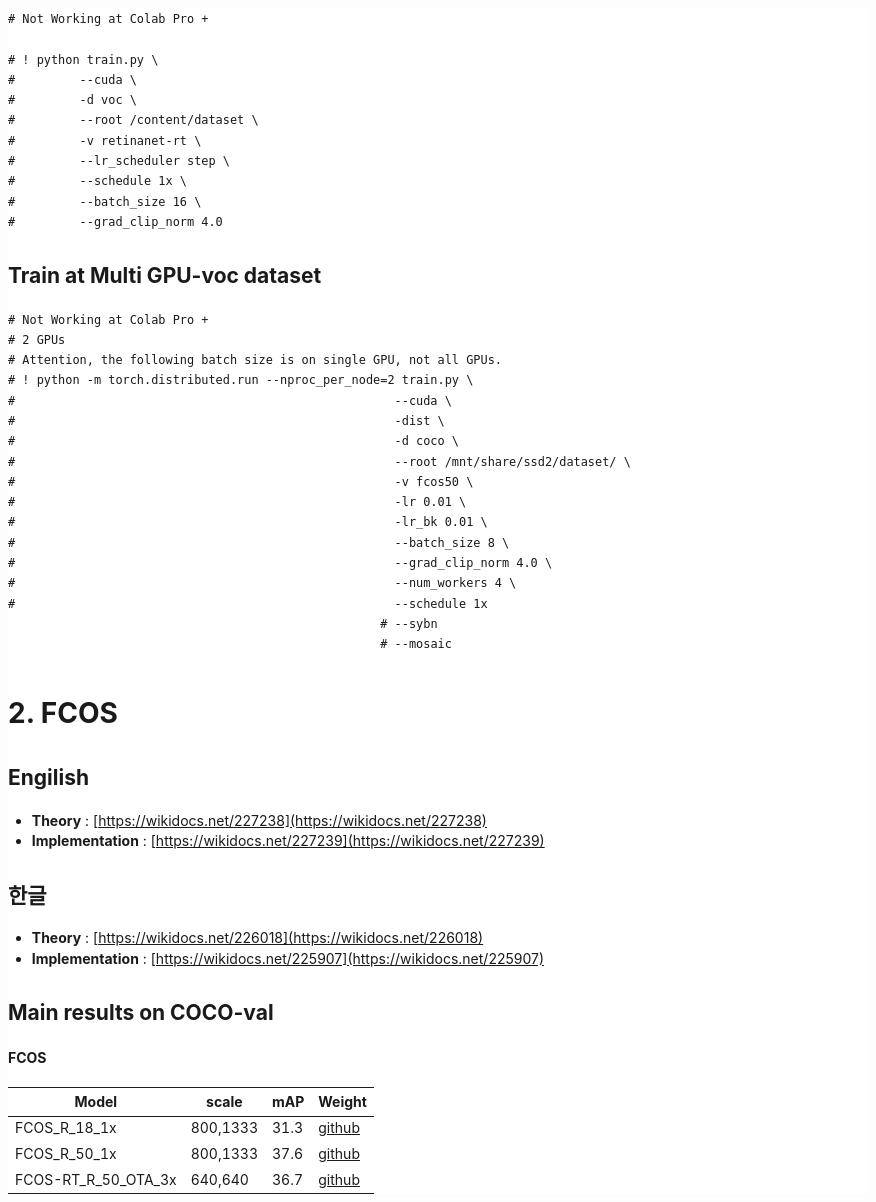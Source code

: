```Shell
# Not Working at Colab Pro +

# ! python train.py \
#         --cuda \
#         -d voc \
#         --root /content/dataset \
#         -v retinanet-rt \
#         --lr_scheduler step \
#         --schedule 1x \
#         --batch_size 16 \
#         --grad_clip_norm 4.0
```

## Train at Multi GPU-voc dataset

```Shell
# Not Working at Colab Pro +
# 2 GPUs
# Attention, the following batch size is on single GPU, not all GPUs.
# ! python -m torch.distributed.run --nproc_per_node=2 train.py \
#                                                     --cuda \
#                                                     -dist \
#                                                     -d coco \
#                                                     --root /mnt/share/ssd2/dataset/ \
#                                                     -v fcos50 \
#                                                     -lr 0.01 \
#                                                     -lr_bk 0.01 \
#                                                     --batch_size 8 \
#                                                     --grad_clip_norm 4.0 \
#                                                     --num_workers 4 \
#                                                     --schedule 1x
                                                    # --sybn
                                                    # --mosaic
```

# 2. FCOS

## Engilish
*  **Theory** : [https://wikidocs.net/227238](https://wikidocs.net/227238) <br>
*  **Implementation** : [https://wikidocs.net/227239](https://wikidocs.net/227239)

## 한글
*  **Theory** : [https://wikidocs.net/226018](https://wikidocs.net/226018) <br>
*  **Implementation** : [https://wikidocs.net/225907](https://wikidocs.net/225907)

## Main results on COCO-val
#### FCOS
| Model                          |  scale     |   mAP   | Weight|
|--------------------------------|------------|---------|-------|
| FCOS_R_18_1x                   |  800,1333  |  31.3   | [github](https://github.com/yjh0410/DetLAB/releases/download/object-detection-benchmark-weight/fcos_r18_1x_31.3.pth) |
| FCOS_R_50_1x                   |  800,1333  |  37.6   | [github](https://github.com/yjh0410/DetLAB/releases/download/object-detection-benchmark-weight/fcos_r50_1x_37.6.pth) |
| FCOS-RT_R_50_OTA_3x            |  640,640   |  36.7   | [github](https://github.com/yjh0410/DetLAB/releases/download/object-detection-benchmark-weight/fcos-rt-ota_r50_3x_36.7.pth) |
